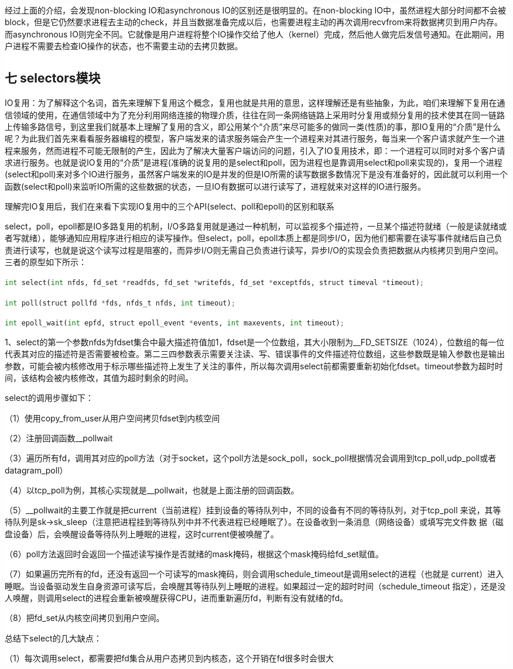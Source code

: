 经过上面的介绍，会发现non-blocking IO和asynchronous IO的区别还是很明显的。在non-blocking IO中，虽然进程大部分时间都不会被block，但是它仍然要求进程去主动的check，并且当数据准备完成以后，也需要进程主动的再次调用recvfrom来将数据拷贝到用户内存。而asynchronous IO则完全不同。它就像是用户进程将整个IO操作交给了他人（kernel）完成，然后他人做完后发信号通知。在此期间，用户进程不需要去检查IO操作的状态，也不需要主动的去拷贝数据。

## 七 selectors模块

IO复用：为了解释这个名词，首先来理解下复用这个概念，复用也就是共用的意思，这样理解还是有些抽象，为此，咱们来理解下复用在通信领域的使用，在通信领域中为了充分利用网络连接的物理介质，往往在同一条网络链路上采用时分复用或频分复用的技术使其在同一链路上传输多路信号，到这里我们就基本上理解了复用的含义，即公用某个“介质”来尽可能多的做同一类(性质)的事，那IO复用的“介质”是什么呢？为此我们首先来看看服务器编程的模型，客户端发来的请求服务端会产生一个进程来对其进行服务，每当来一个客户请求就产生一个进程来服务，然而进程不可能无限制的产生，因此为了解决大量客户端访问的问题，引入了IO复用技术，即：一个进程可以同时对多个客户请求进行服务。也就是说IO复用的“介质”是进程(准确的说复用的是select和poll，因为进程也是靠调用select和poll来实现的)，复用一个进程(select和poll)来对多个IO进行服务，虽然客户端发来的IO是并发的但是IO所需的读写数据多数情况下是没有准备好的，因此就可以利用一个函数(select和poll)来监听IO所需的这些数据的状态，一旦IO有数据可以进行读写了，进程就来对这样的IO进行服务。

理解完IO复用后，我们在来看下实现IO复用中的三个API(select、poll和epoll)的区别和联系

select，poll，epoll都是IO多路复用的机制，I/O多路复用就是通过一种机制，可以监视多个描述符，一旦某个描述符就绪（一般是读就绪或者写就绪），能够通知应用程序进行相应的读写操作。但select，poll，epoll本质上都是同步I/O，因为他们都需要在读写事件就绪后自己负责进行读写，也就是说这个读写过程是阻塞的，而异步I/O则无需自己负责进行读写，异步I/O的实现会负责把数据从内核拷贝到用户空间。三者的原型如下所示：

```python
int select(int nfds, fd_set *readfds, fd_set *writefds, fd_set *exceptfds, struct timeval *timeout);
```
```python
int poll(struct pollfd *fds, nfds_t nfds, int timeout);
```
```python
int epoll_wait(int epfd, struct epoll_event *events, int maxevents, int timeout);
```

1、select的第一个参数nfds为fdset集合中最大描述符值加1，fdset是一个位数组，其大小限制为__FD_SETSIZE（1024），位数组的每一位代表其对应的描述符是否需要被检查。第二三四参数表示需要关注读、写、错误事件的文件描述符位数组，这些参数既是输入参数也是输出参数，可能会被内核修改用于标示哪些描述符上发生了关注的事件，所以每次调用select前都需要重新初始化fdset。timeout参数为超时时间，该结构会被内核修改，其值为超时剩余的时间。

select的调用步骤如下：

（1）使用copy_from_user从用户空间拷贝fdset到内核空间

（2）注册回调函数__pollwait

（3）遍历所有fd，调用其对应的poll方法（对于socket，这个poll方法是sock_poll，sock_poll根据情况会调用到tcp_poll,udp_poll或者datagram_poll）

（4）以tcp_poll为例，其核心实现就是__pollwait，也就是上面注册的回调函数。

（5）__pollwait的主要工作就是把current（当前进程）挂到设备的等待队列中，不同的设备有不同的等待队列，对于tcp_poll 来说，其等待队列是sk->sk_sleep（注意把进程挂到等待队列中并不代表进程已经睡眠了）。在设备收到一条消息（网络设备）或填写完文件数 据（磁盘设备）后，会唤醒设备等待队列上睡眠的进程，这时current便被唤醒了。

（6）poll方法返回时会返回一个描述读写操作是否就绪的mask掩码，根据这个mask掩码给fd_set赋值。

（7）如果遍历完所有的fd，还没有返回一个可读写的mask掩码，则会调用schedule_timeout是调用select的进程（也就是 current）进入睡眠。当设备驱动发生自身资源可读写后，会唤醒其等待队列上睡眠的进程。如果超过一定的超时时间（schedule_timeout 指定），还是没人唤醒，则调用select的进程会重新被唤醒获得CPU，进而重新遍历fd，判断有没有就绪的fd。

（8）把fd_set从内核空间拷贝到用户空间。

总结下select的几大缺点：

（1）每次调用select，都需要把fd集合从用户态拷贝到内核态，这个开销在fd很多时会很大
